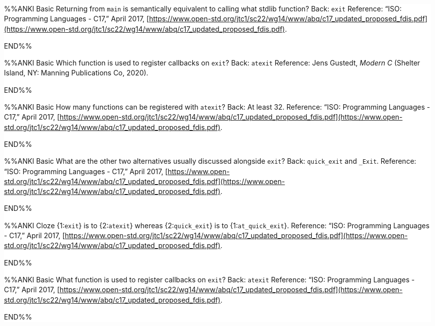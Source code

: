 %%ANKI
Basic
Returning from `main` is semantically equivalent to calling what stdlib function?
Back: `exit`
Reference: “ISO: Programming Languages - C17,” April 2017, [https://www.open-std.org/jtc1/sc22/wg14/www/abq/c17_updated_proposed_fdis.pdf](https://www.open-std.org/jtc1/sc22/wg14/www/abq/c17_updated_proposed_fdis.pdf).

END%%

%%ANKI
Basic
Which function is used to register callbacks on `exit`?
Back: `atexit`
Reference: Jens Gustedt, _Modern C_ (Shelter Island, NY: Manning Publications Co, 2020).

END%%

%%ANKI
Basic
How many functions can be registered with `atexit`?
Back: At least 32.
Reference: “ISO: Programming Languages - C17,” April 2017, [https://www.open-std.org/jtc1/sc22/wg14/www/abq/c17_updated_proposed_fdis.pdf](https://www.open-std.org/jtc1/sc22/wg14/www/abq/c17_updated_proposed_fdis.pdf).

END%%

%%ANKI
Basic
What are the other two alternatives usually discussed alongside `exit`?
Back: `quick_exit` and `_Exit`.
Reference: “ISO: Programming Languages - C17,” April 2017, [https://www.open-std.org/jtc1/sc22/wg14/www/abq/c17_updated_proposed_fdis.pdf](https://www.open-std.org/jtc1/sc22/wg14/www/abq/c17_updated_proposed_fdis.pdf).

END%%

%%ANKI
Cloze
{1:`exit`} is to {2:`atexit`} whereas {2:`quick_exit`} is to {1:`at_quick_exit`}.
Reference: “ISO: Programming Languages - C17,” April 2017, [https://www.open-std.org/jtc1/sc22/wg14/www/abq/c17_updated_proposed_fdis.pdf](https://www.open-std.org/jtc1/sc22/wg14/www/abq/c17_updated_proposed_fdis.pdf).

END%%

%%ANKI
Basic
What function is used to register callbacks on `exit`?
Back: `atexit`
Reference: “ISO: Programming Languages - C17,” April 2017, [https://www.open-std.org/jtc1/sc22/wg14/www/abq/c17_updated_proposed_fdis.pdf](https://www.open-std.org/jtc1/sc22/wg14/www/abq/c17_updated_proposed_fdis.pdf).

END%%

